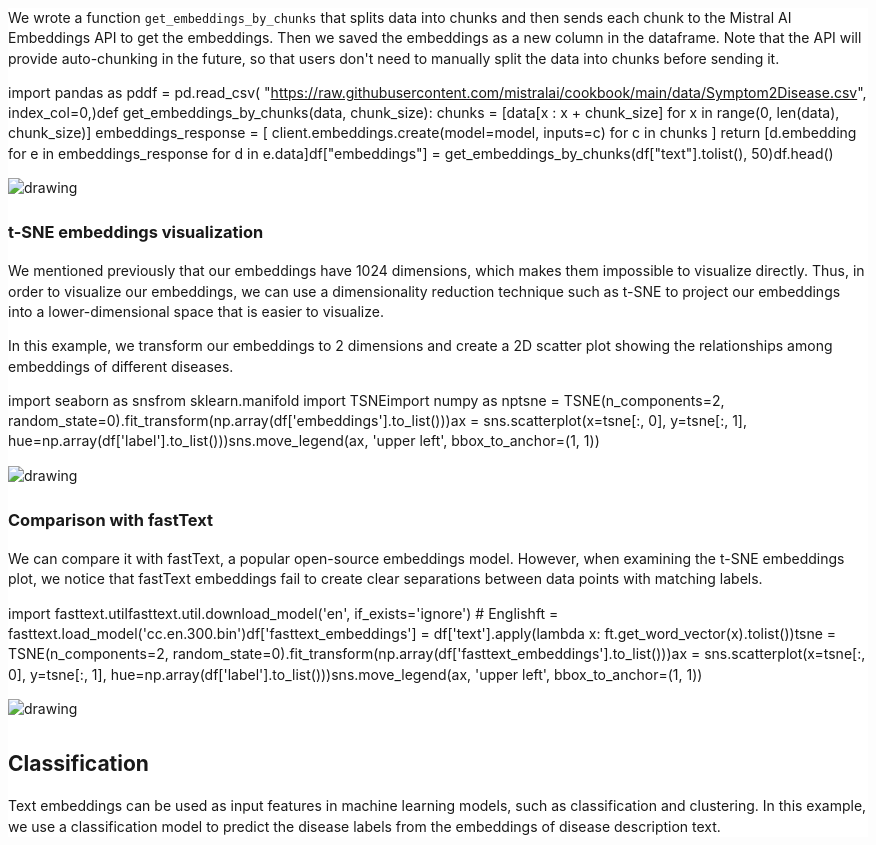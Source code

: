 We wrote a function `get_embeddings_by_chunks` that splits data into chunks and then sends each chunk to the Mistral AI Embeddings API to get the embeddings. Then we saved the embeddings as a new column in the dataframe. Note that the API will provide auto-chunking in the future, so that users don't need to manually split the data into chunks before sending it.

import pandas as pddf = pd.read_csv(    "https://raw.githubusercontent.com/mistralai/cookbook/main/data/Symptom2Disease.csv",    index_col=0,)def get_embeddings_by_chunks(data, chunk_size):    chunks = [data[x : x + chunk_size] for x in range(0, len(data), chunk_size)]    embeddings_response = [        client.embeddings.create(model=model, inputs=c) for c in chunks    ]    return [d.embedding for e in embeddings_response for d in e.data]df["embeddings"] = get_embeddings_by_chunks(df["text"].tolist(), 50)df.head()

![drawing](/img/guides/embeddings1.png)

### t-SNE embeddings visualization[​](#t-sne-embeddings-visualization "Direct link to t-SNE embeddings visualization")

We mentioned previously that our embeddings have 1024 dimensions, which makes them impossible to visualize directly. Thus, in order to visualize our embeddings, we can use a dimensionality reduction technique such as t-SNE to project our embeddings into a lower-dimensional space that is easier to visualize.

In this example, we transform our embeddings to 2 dimensions and create a 2D scatter plot showing the relationships among embeddings of different diseases.

import seaborn as snsfrom sklearn.manifold import TSNEimport numpy as nptsne = TSNE(n_components=2, random_state=0).fit_transform(np.array(df['embeddings'].to_list()))ax = sns.scatterplot(x=tsne[:, 0], y=tsne[:, 1], hue=np.array(df['label'].to_list()))sns.move_legend(ax, 'upper left', bbox_to_anchor=(1, 1))

![drawing](/img/guides/embeddings2.png)

### Comparison with fastText[​](#comparison-with-fasttext "Direct link to Comparison with fastText")

We can compare it with fastText, a popular open-source embeddings model. However, when examining the t-SNE embeddings plot, we notice that fastText embeddings fail to create clear separations between data points with matching labels.

import fasttext.utilfasttext.util.download_model('en', if_exists='ignore')  # Englishft = fasttext.load_model('cc.en.300.bin')df['fasttext_embeddings'] = df['text'].apply(lambda x: ft.get_word_vector(x).tolist())tsne = TSNE(n_components=2, random_state=0).fit_transform(np.array(df['fasttext_embeddings'].to_list()))ax = sns.scatterplot(x=tsne[:, 0], y=tsne[:, 1], hue=np.array(df['label'].to_list()))sns.move_legend(ax, 'upper left', bbox_to_anchor=(1, 1))

![drawing](/img/guides/embeddings3.png)

## Classification[​](#classification "Direct link to Classification")

Text embeddings can be used as input features in machine learning models, such as classification and clustering. In this example, we use a classification model to predict the disease labels from the embeddings of disease description text.

